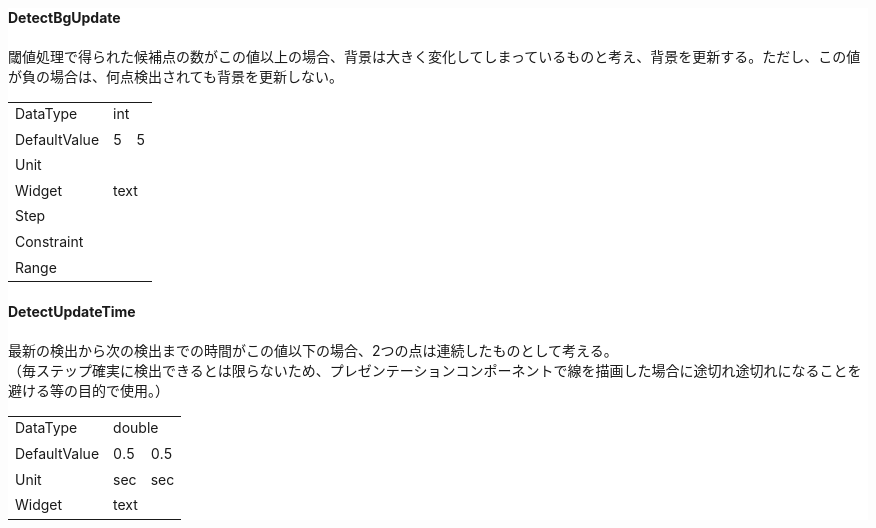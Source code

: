   </tr>
</table>

#### DetectBgUpdate

閾値処理で得られた候補点の数がこの値以上の場合、背景は大きく変化してしまっているものと考え、背景を更新する。ただし、この値が負の場合は、何点検出されても背景を更新しない。


<table>
  <tr>
    <td>DataType</td>
    <td colspan="2">int</td>
  </tr>
  <tr>
    <td>DefaultValue</td>
    <td>5</td>
    <td>5</td>
  </tr>
  <tr>
    <td>Unit</td>
    <td></td>
    <td></td>
  </tr>
  <tr>
    <td>Widget</td>
    <td colspan="2">text</td>
  </tr>
  <tr>
    <td>Step</td>
    <td colspan="2"></td>
  </tr>
  <tr>
    <td>Constraint</td>
    <td></td>
    <td></td>
  </tr>
  <tr>
    <td>Range</td>
    <td colspan="2"></td>
  </tr>
</table>

#### DetectUpdateTime

最新の検出から次の検出までの時間がこの値以下の場合、2つの点は連続したものとして考える。<br/>（毎ステップ確実に検出できるとは限らないため、プレゼンテーションコンポーネントで線を描画した場合に途切れ途切れになることを避ける等の目的で使用。）


<table>
  <tr>
    <td>DataType</td>
    <td colspan="2">double</td>
  </tr>
  <tr>
    <td>DefaultValue</td>
    <td>0.5</td>
    <td>0.5</td>
  </tr>
  <tr>
    <td>Unit</td>
    <td>sec</td>
    <td>sec</td>
  </tr>
  <tr>
    <td>Widget</td>
    <td colspan="2">text</td>